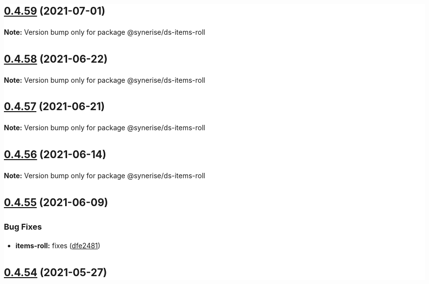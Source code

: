 


## [0.4.59](https://github.com/Synerise/synerise-design/compare/@synerise/ds-items-roll@0.4.58...@synerise/ds-items-roll@0.4.59) (2021-07-01)

**Note:** Version bump only for package @synerise/ds-items-roll





## [0.4.58](https://github.com/Synerise/synerise-design/compare/@synerise/ds-items-roll@0.4.57...@synerise/ds-items-roll@0.4.58) (2021-06-22)

**Note:** Version bump only for package @synerise/ds-items-roll





## [0.4.57](https://github.com/Synerise/synerise-design/compare/@synerise/ds-items-roll@0.4.56...@synerise/ds-items-roll@0.4.57) (2021-06-21)

**Note:** Version bump only for package @synerise/ds-items-roll





## [0.4.56](https://github.com/Synerise/synerise-design/compare/@synerise/ds-items-roll@0.4.55...@synerise/ds-items-roll@0.4.56) (2021-06-14)

**Note:** Version bump only for package @synerise/ds-items-roll





## [0.4.55](https://github.com/Synerise/synerise-design/compare/@synerise/ds-items-roll@0.4.54...@synerise/ds-items-roll@0.4.55) (2021-06-09)


### Bug Fixes

* **items-roll:** fixes ([dfe2481](https://github.com/Synerise/synerise-design/commit/dfe2481f2aa7a0f37e4363a22a76657b2ad00346))





## [0.4.54](https://github.com/Synerise/synerise-design/compare/@synerise/ds-items-roll@0.4.53...@synerise/ds-items-roll@0.4.54) (2021-05-27)
